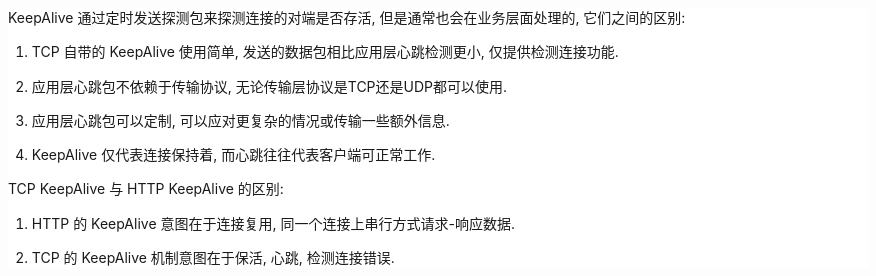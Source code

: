 KeepAlive 通过定时发送探测包来探测连接的对端是否存活, 但是通常也会在业务层面处理的, 它们之间的区别:

1. TCP 自带的 KeepAlive 使用简单, 发送的数据包相比应用层心跳检测更小, 仅提供检测连接功能.

2. 应用层心跳包不依赖于传输协议, 无论传输层协议是TCP还是UDP都可以使用.

3. 应用层心跳包可以定制, 可以应对更复杂的情况或传输一些额外信息.

4. KeepAlive 仅代表连接保持着, 而心跳往往代表客户端可正常工作.


TCP KeepAlive 与 HTTP KeepAlive 的区别:

1. HTTP 的 KeepAlive 意图在于连接复用, 同一个连接上串行方式请求-响应数据.

2. TCP 的 KeepAlive 机制意图在于保活, 心跳, 检测连接错误.
